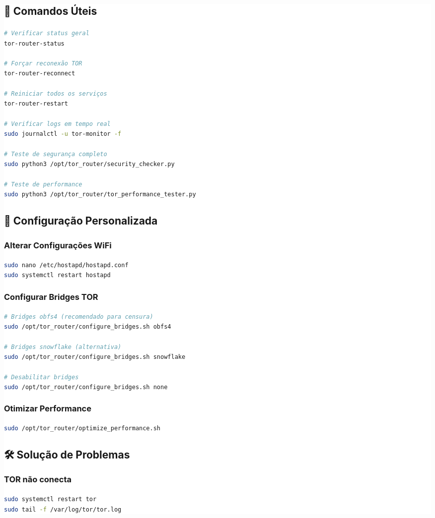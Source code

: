 ## 📱 Comandos Úteis

```bash
# Verificar status geral
tor-router-status

# Forçar reconexão TOR
tor-router-reconnect

# Reiniciar todos os serviços
tor-router-restart

# Verificar logs em tempo real
sudo journalctl -u tor-monitor -f

# Teste de segurança completo
sudo python3 /opt/tor_router/security_checker.py

# Teste de performance
sudo python3 /opt/tor_router/tor_performance_tester.py
```

## 🔧 Configuração Personalizada

### Alterar Configurações WiFi
```bash
sudo nano /etc/hostapd/hostapd.conf
sudo systemctl restart hostapd
```

### Configurar Bridges TOR
```bash
# Bridges obfs4 (recomendado para censura)
sudo /opt/tor_router/configure_bridges.sh obfs4

# Bridges snowflake (alternativa)
sudo /opt/tor_router/configure_bridges.sh snowflake

# Desabilitar bridges
sudo /opt/tor_router/configure_bridges.sh none
```

### Otimizar Performance
```bash
sudo /opt/tor_router/optimize_performance.sh
```

## 🛠️ Solução de Problemas

### TOR não conecta
```bash
sudo systemctl restart tor
sudo tail -f /var/log/tor/tor.log
```
